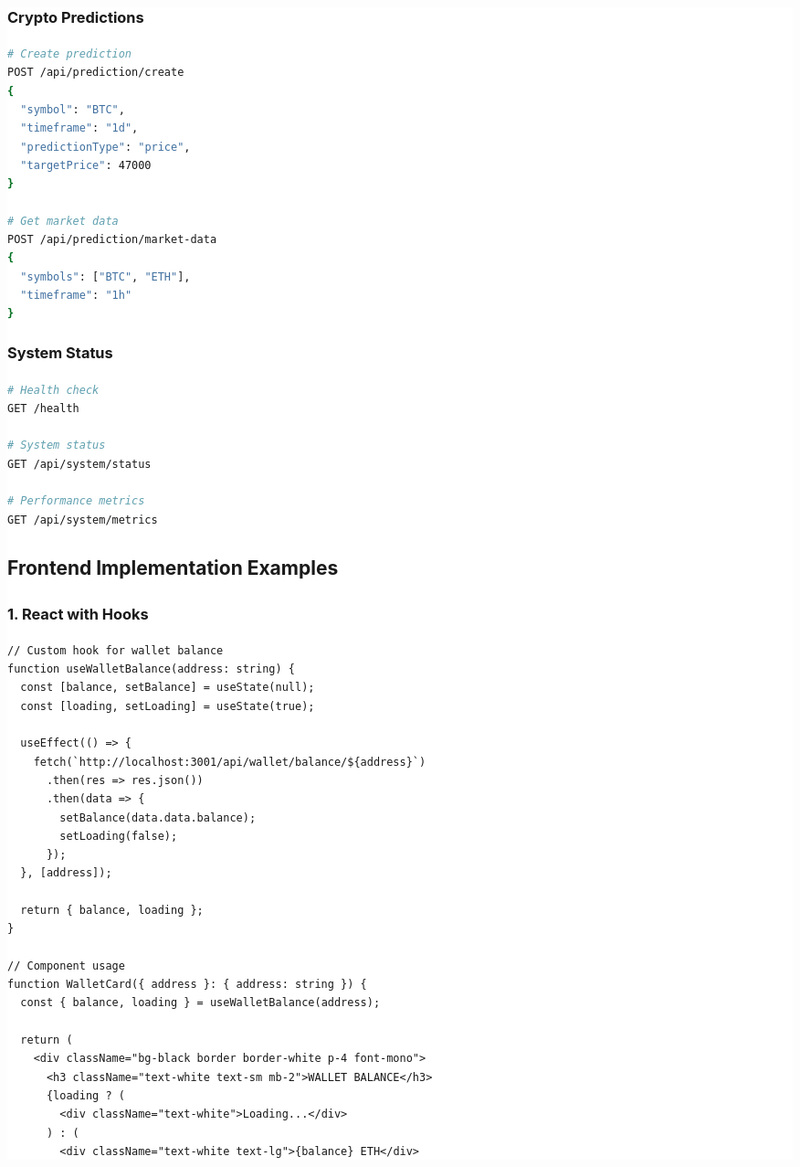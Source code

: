 ### Crypto Predictions
```bash
# Create prediction
POST /api/prediction/create
{
  "symbol": "BTC",
  "timeframe": "1d",
  "predictionType": "price",
  "targetPrice": 47000
}

# Get market data
POST /api/prediction/market-data
{
  "symbols": ["BTC", "ETH"],
  "timeframe": "1h"
}
```

### System Status
```bash
# Health check
GET /health

# System status
GET /api/system/status

# Performance metrics
GET /api/system/metrics
```

## Frontend Implementation Examples

### 1. React with Hooks
```tsx
// Custom hook for wallet balance
function useWalletBalance(address: string) {
  const [balance, setBalance] = useState(null);
  const [loading, setLoading] = useState(true);

  useEffect(() => {
    fetch(`http://localhost:3001/api/wallet/balance/${address}`)
      .then(res => res.json())
      .then(data => {
        setBalance(data.data.balance);
        setLoading(false);
      });
  }, [address]);

  return { balance, loading };
}

// Component usage
function WalletCard({ address }: { address: string }) {
  const { balance, loading } = useWalletBalance(address);
  
  return (
    <div className="bg-black border border-white p-4 font-mono">
      <h3 className="text-white text-sm mb-2">WALLET BALANCE</h3>
      {loading ? (
        <div className="text-white">Loading...</div>
      ) : (
        <div className="text-white text-lg">{balance} ETH</div>
```